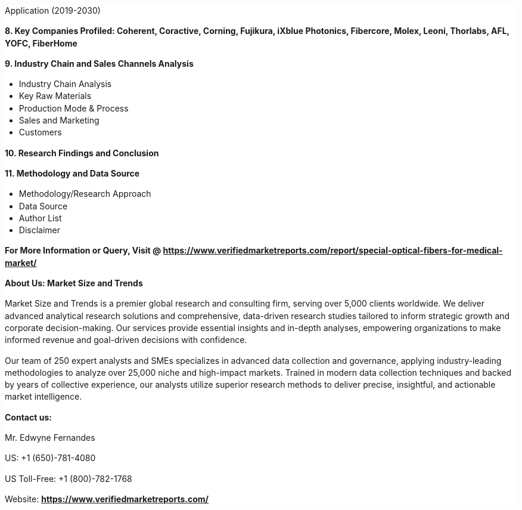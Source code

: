 Application (2019-2030)</li></ul><p><strong>8. Key Companies Profiled: Coherent, Coractive, Corning, Fujikura, iXblue Photonics, Fibercore, Molex, Leoni, Thorlabs, AFL, YOFC, FiberHome</strong></p><p><strong>9. Industry Chain and Sales Channels Analysis</strong></p><ul><li>Industry Chain Analysis</li><li>Key Raw Materials</li><li>Production Mode &amp; Process</li><li>Sales and Marketing</li><li>Customers</li></ul><p><strong>10. Research Findings and Conclusion</strong></p><p><strong>11. Methodology and Data Source</strong></p><ul><li>Methodology/Research Approach</li><li>Data Source</li><li>Author List</li><li>Disclaimer</li></ul></p><p><strong>For More Information or Query, Visit @ <a href="https://www.verifiedmarketreports.com/report/special-optical-fibers-for-medical-market/">https://www.verifiedmarketreports.com/report/special-optical-fibers-for-medical-market/</a></strong></p><p><strong>About Us: Market Size and Trends</strong></p><p>Market Size and Trends is a premier global research and consulting firm, serving over 5,000 clients worldwide. We deliver advanced analytical research solutions and comprehensive, data-driven research studies tailored to inform strategic growth and corporate decision-making. Our services provide essential insights and in-depth analyses, empowering organizations to make informed revenue and goal-driven decisions with confidence.</p><p>Our team of 250 expert analysts and SMEs specializes in advanced data collection and governance, applying industry-leading methodologies to analyze over 25,000 niche and high-impact markets. Trained in modern data collection techniques and backed by years of collective experience, our analysts utilize superior research methods to deliver precise, insightful, and actionable market intelligence.</p><p><strong>Contact us:</strong></p><p>Mr. Edwyne Fernandes</p><p>US: +1 (650)-781-4080</p><p>US Toll-Free: +1 (800)-782-1768</p><p>Website: <strong><a href="https://www.verifiedmarketreports.com/">https://www.verifiedmarketreports.com/</a></strong></p>
